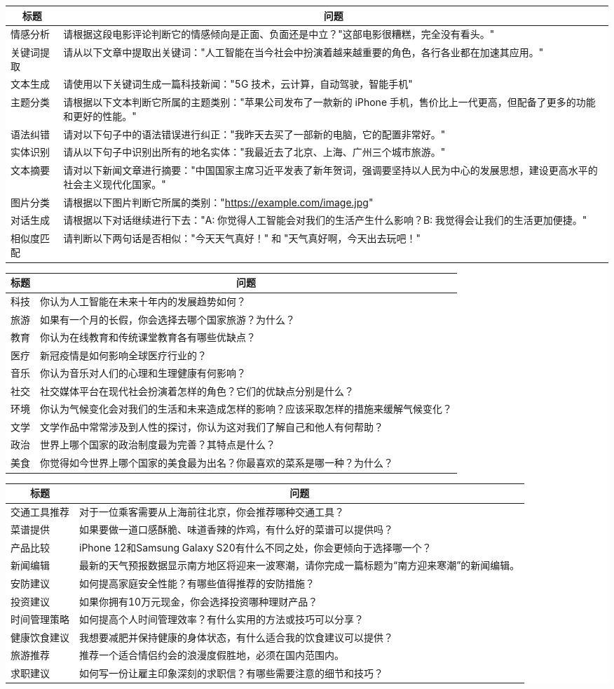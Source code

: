 | 标题                             | 问题                                                         |
|----------------------------------|--------------------------------------------------------------|
| 情感分析                         | 请根据这段电影评论判断它的情感倾向是正面、负面还是中立？"这部电影很糟糕，完全没有看头。" |
| 关键词提取                       | 请从以下文章中提取出关键词："人工智能在当今社会中扮演着越来越重要的角色，各行各业都在加速其应用。" |
| 文本生成                         | 请使用以下关键词生成一篇科技新闻："5G 技术，云计算，自动驾驶，智能手机" |
| 主题分类                         | 请根据以下文本判断它所属的主题类别："苹果公司发布了一款新的 iPhone 手机，售价比上一代更高，但配备了更多的功能和更好的性能。" |
| 语法纠错                         | 请对以下句子中的语法错误进行纠正："我昨天去买了一部新的电脑，它的配置非常好。" |
| 实体识别                         | 请从以下句子中识别出所有的地名实体："我最近去了北京、上海、广州三个城市旅游。" |
| 文本摘要                         | 请对以下新闻文章进行摘要："中国国家主席习近平发表了新年贺词，强调要坚持以人民为中心的发展思想，建设更高水平的社会主义现代化国家。" |
| 图片分类                         | 请根据以下图片判断它所属的类别："https://example.com/image.jpg" |
| 对话生成                         | 请根据以下对话继续进行下去："A: 你觉得人工智能会对我们的生活产生什么影响？B: 我觉得会让我们的生活更加便捷。" |
| 相似度匹配                       | 请判断以下两句话是否相似："今天天气真好！" 和 "天气真好啊，今天出去玩吧！" |

|标题|问题|
|---|---|
|科技|你认为人工智能在未来十年内的发展趋势如何？|
|旅游|如果有一个月的长假，你会选择去哪个国家旅游？为什么？|
|教育|你认为在线教育和传统课堂教育各有哪些优缺点？|
|医疗|新冠疫情是如何影响全球医疗行业的？|
|音乐|你认为音乐对人们的心理和生理健康有何影响？|
|社交|社交媒体平台在现代社会扮演着怎样的角色？它们的优缺点分别是什么？|
|环境|你认为气候变化会对我们的生活和未来造成怎样的影响？应该采取怎样的措施来缓解气候变化？|
|文学|文学作品中常常涉及到人性的探讨，你认为这对我们了解自己和他人有何帮助？|
|政治|世界上哪个国家的政治制度最为完善？其特点是什么？|
|美食|你觉得如今世界上哪个国家的美食最为出名？你最喜欢的菜系是哪一种？为什么？|

| 标题 | 问题 |
| --- | --- |
| 交通工具推荐 | 对于一位乘客需要从上海前往北京，你会推荐哪种交通工具？ |
| 菜谱提供 | 如果要做一道口感酥脆、味道香辣的炸鸡，有什么好的菜谱可以提供吗？ |
| 产品比较 | iPhone 12和Samsung Galaxy S20有什么不同之处，你会更倾向于选择哪一个？ |
| 新闻编辑 | 最新的天气预报数据显示南方地区将迎来一波寒潮，请你完成一篇标题为“南方迎来寒潮”的新闻编辑。 |
| 安防建议 | 如何提高家庭安全性能？有哪些值得推荐的安防措施？ |
| 投资建议 | 如果你拥有10万元现金，你会选择投资哪种理财产品？ |
| 时间管理策略 | 如何提高个人时间管理效率？有什么实用的方法或技巧可以分享？ |
| 健康饮食建议 | 我想要减肥并保持健康的身体状态，有什么适合我的饮食建议可以提供？ |
| 旅游推荐 | 推荐一个适合情侣约会的浪漫度假胜地，必须在国内范围内。 |
| 求职建议 | 如何写一份让雇主印象深刻的求职信？有哪些需要注意的细节和技巧？ |
